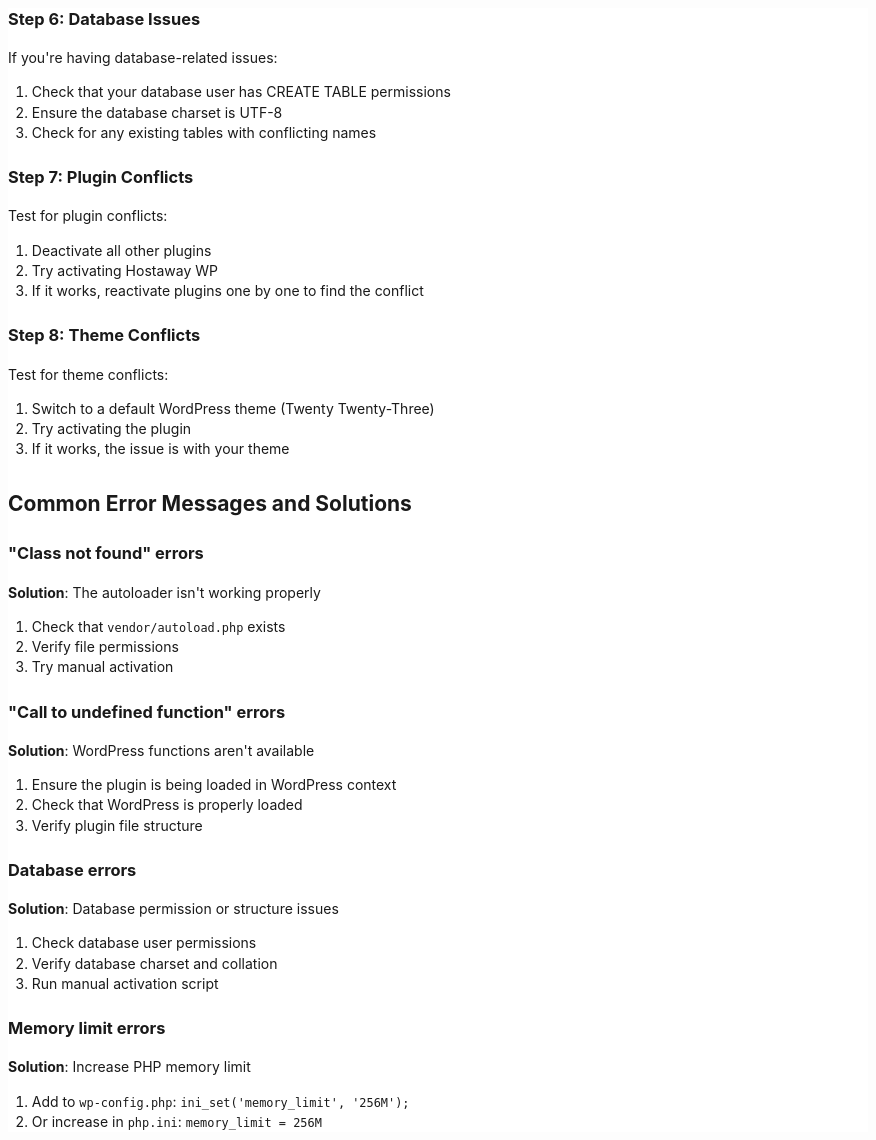 ### Step 6: Database Issues

If you're having database-related issues:

1. Check that your database user has CREATE TABLE permissions
2. Ensure the database charset is UTF-8
3. Check for any existing tables with conflicting names

### Step 7: Plugin Conflicts

Test for plugin conflicts:

1. Deactivate all other plugins
2. Try activating Hostaway WP
3. If it works, reactivate plugins one by one to find the conflict

### Step 8: Theme Conflicts

Test for theme conflicts:

1. Switch to a default WordPress theme (Twenty Twenty-Three)
2. Try activating the plugin
3. If it works, the issue is with your theme

## Common Error Messages and Solutions

### "Class not found" errors

**Solution**: The autoloader isn't working properly
1. Check that `vendor/autoload.php` exists
2. Verify file permissions
3. Try manual activation

### "Call to undefined function" errors

**Solution**: WordPress functions aren't available
1. Ensure the plugin is being loaded in WordPress context
2. Check that WordPress is properly loaded
3. Verify plugin file structure

### Database errors

**Solution**: Database permission or structure issues
1. Check database user permissions
2. Verify database charset and collation
3. Run manual activation script

### Memory limit errors

**Solution**: Increase PHP memory limit
1. Add to `wp-config.php`: `ini_set('memory_limit', '256M');`
2. Or increase in `php.ini`: `memory_limit = 256M`
